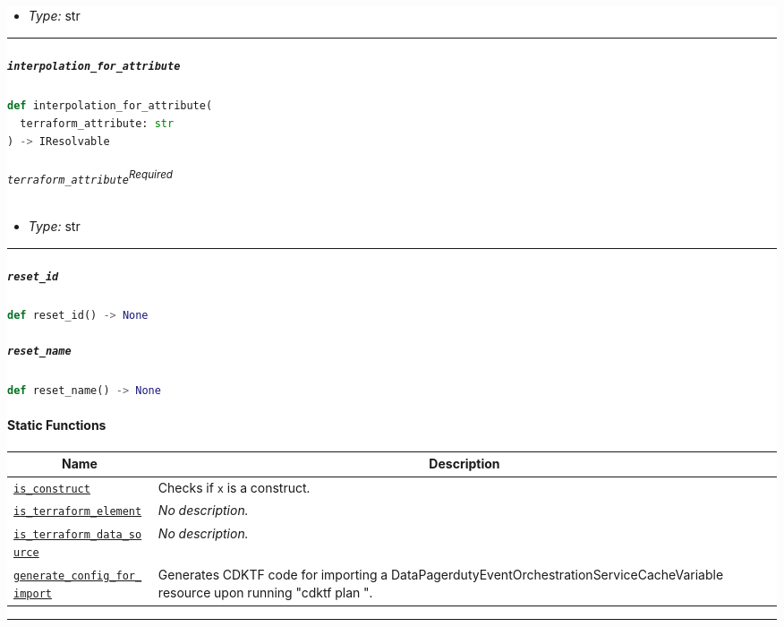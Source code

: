 - *Type:* str

---

##### `interpolation_for_attribute` <a name="interpolation_for_attribute" id="@cdktf/provider-pagerduty.dataPagerdutyEventOrchestrationServiceCacheVariable.DataPagerdutyEventOrchestrationServiceCacheVariable.interpolationForAttribute"></a>

```python
def interpolation_for_attribute(
  terraform_attribute: str
) -> IResolvable
```

###### `terraform_attribute`<sup>Required</sup> <a name="terraform_attribute" id="@cdktf/provider-pagerduty.dataPagerdutyEventOrchestrationServiceCacheVariable.DataPagerdutyEventOrchestrationServiceCacheVariable.interpolationForAttribute.parameter.terraformAttribute"></a>

- *Type:* str

---

##### `reset_id` <a name="reset_id" id="@cdktf/provider-pagerduty.dataPagerdutyEventOrchestrationServiceCacheVariable.DataPagerdutyEventOrchestrationServiceCacheVariable.resetId"></a>

```python
def reset_id() -> None
```

##### `reset_name` <a name="reset_name" id="@cdktf/provider-pagerduty.dataPagerdutyEventOrchestrationServiceCacheVariable.DataPagerdutyEventOrchestrationServiceCacheVariable.resetName"></a>

```python
def reset_name() -> None
```

#### Static Functions <a name="Static Functions" id="Static Functions"></a>

| **Name** | **Description** |
| --- | --- |
| <code><a href="#@cdktf/provider-pagerduty.dataPagerdutyEventOrchestrationServiceCacheVariable.DataPagerdutyEventOrchestrationServiceCacheVariable.isConstruct">is_construct</a></code> | Checks if `x` is a construct. |
| <code><a href="#@cdktf/provider-pagerduty.dataPagerdutyEventOrchestrationServiceCacheVariable.DataPagerdutyEventOrchestrationServiceCacheVariable.isTerraformElement">is_terraform_element</a></code> | *No description.* |
| <code><a href="#@cdktf/provider-pagerduty.dataPagerdutyEventOrchestrationServiceCacheVariable.DataPagerdutyEventOrchestrationServiceCacheVariable.isTerraformDataSource">is_terraform_data_source</a></code> | *No description.* |
| <code><a href="#@cdktf/provider-pagerduty.dataPagerdutyEventOrchestrationServiceCacheVariable.DataPagerdutyEventOrchestrationServiceCacheVariable.generateConfigForImport">generate_config_for_import</a></code> | Generates CDKTF code for importing a DataPagerdutyEventOrchestrationServiceCacheVariable resource upon running "cdktf plan <stack-name>". |

---